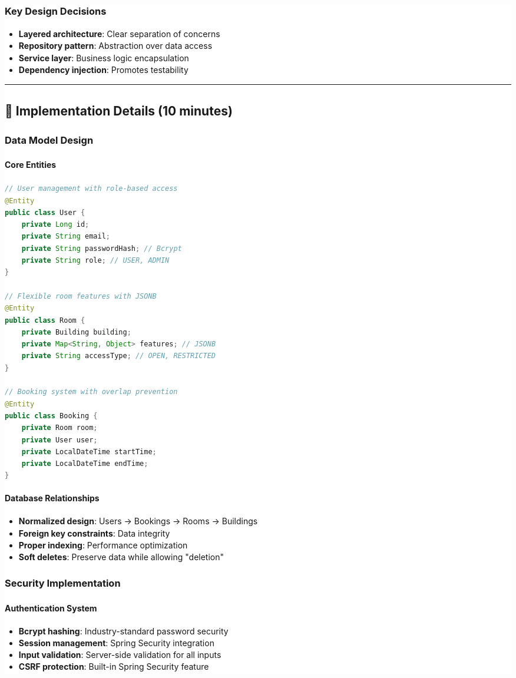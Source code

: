### **Key Design Decisions**
- **Layered architecture**: Clear separation of concerns
- **Repository pattern**: Abstraction over data access
- **Service layer**: Business logic encapsulation
- **Dependency injection**: Promotes testability

---

## 🔧 Implementation Details (10 minutes)

### **Data Model Design**

#### **Core Entities**
```java
// User management with role-based access
@Entity
public class User {
    private Long id;
    private String email;
    private String passwordHash; // Bcrypt
    private String role; // USER, ADMIN
}

// Flexible room features with JSONB
@Entity
public class Room {
    private Building building;
    private Map<String, Object> features; // JSONB
    private String accessType; // OPEN, RESTRICTED
}

// Booking system with overlap prevention
@Entity
public class Booking {
    private Room room;
    private User user;
    private LocalDateTime startTime;
    private LocalDateTime endTime;
}
```

#### **Database Relationships**
- **Normalized design**: Users → Bookings → Rooms → Buildings
- **Foreign key constraints**: Data integrity
- **Proper indexing**: Performance optimization
- **Soft deletes**: Preserve data while allowing "deletion"

### **Security Implementation**

#### **Authentication System**
- **Bcrypt hashing**: Industry-standard password security
- **Session management**: Spring Security integration
- **Input validation**: Server-side validation for all inputs
- **CSRF protection**: Built-in Spring Security feature
